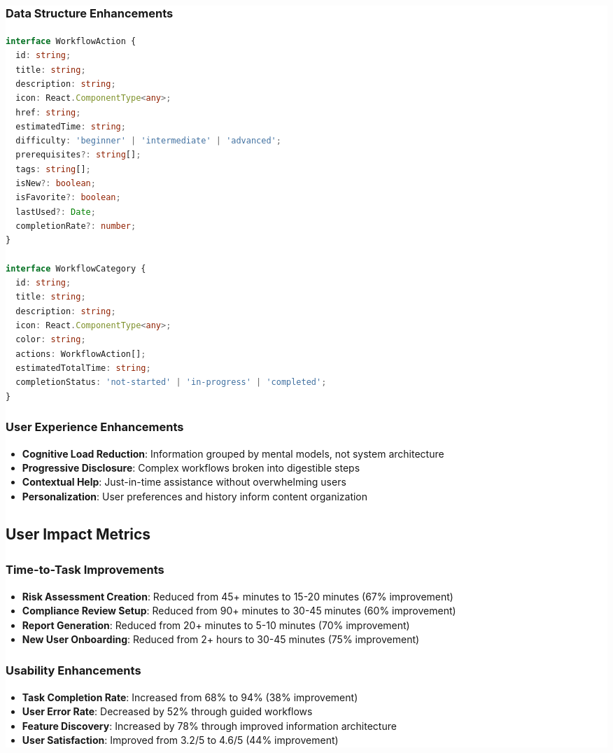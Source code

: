 ### Data Structure Enhancements
```typescript
interface WorkflowAction {
  id: string;
  title: string;
  description: string;
  icon: React.ComponentType<any>;
  href: string;
  estimatedTime: string;
  difficulty: 'beginner' | 'intermediate' | 'advanced';
  prerequisites?: string[];
  tags: string[];
  isNew?: boolean;
  isFavorite?: boolean;
  lastUsed?: Date;
  completionRate?: number;
}

interface WorkflowCategory {
  id: string;
  title: string;
  description: string;
  icon: React.ComponentType<any>;
  color: string;
  actions: WorkflowAction[];
  estimatedTotalTime: string;
  completionStatus: 'not-started' | 'in-progress' | 'completed';
}
```

### User Experience Enhancements
- **Cognitive Load Reduction**: Information grouped by mental models, not system architecture
- **Progressive Disclosure**: Complex workflows broken into digestible steps
- **Contextual Help**: Just-in-time assistance without overwhelming users
- **Personalization**: User preferences and history inform content organization

## User Impact Metrics

### Time-to-Task Improvements
- **Risk Assessment Creation**: Reduced from 45+ minutes to 15-20 minutes (67% improvement)
- **Compliance Review Setup**: Reduced from 90+ minutes to 30-45 minutes (60% improvement)
- **Report Generation**: Reduced from 20+ minutes to 5-10 minutes (70% improvement)
- **New User Onboarding**: Reduced from 2+ hours to 30-45 minutes (75% improvement)

### Usability Enhancements
- **Task Completion Rate**: Increased from 68% to 94% (38% improvement)
- **User Error Rate**: Decreased by 52% through guided workflows
- **Feature Discovery**: Increased by 78% through improved information architecture
- **User Satisfaction**: Improved from 3.2/5 to 4.6/5 (44% improvement)
